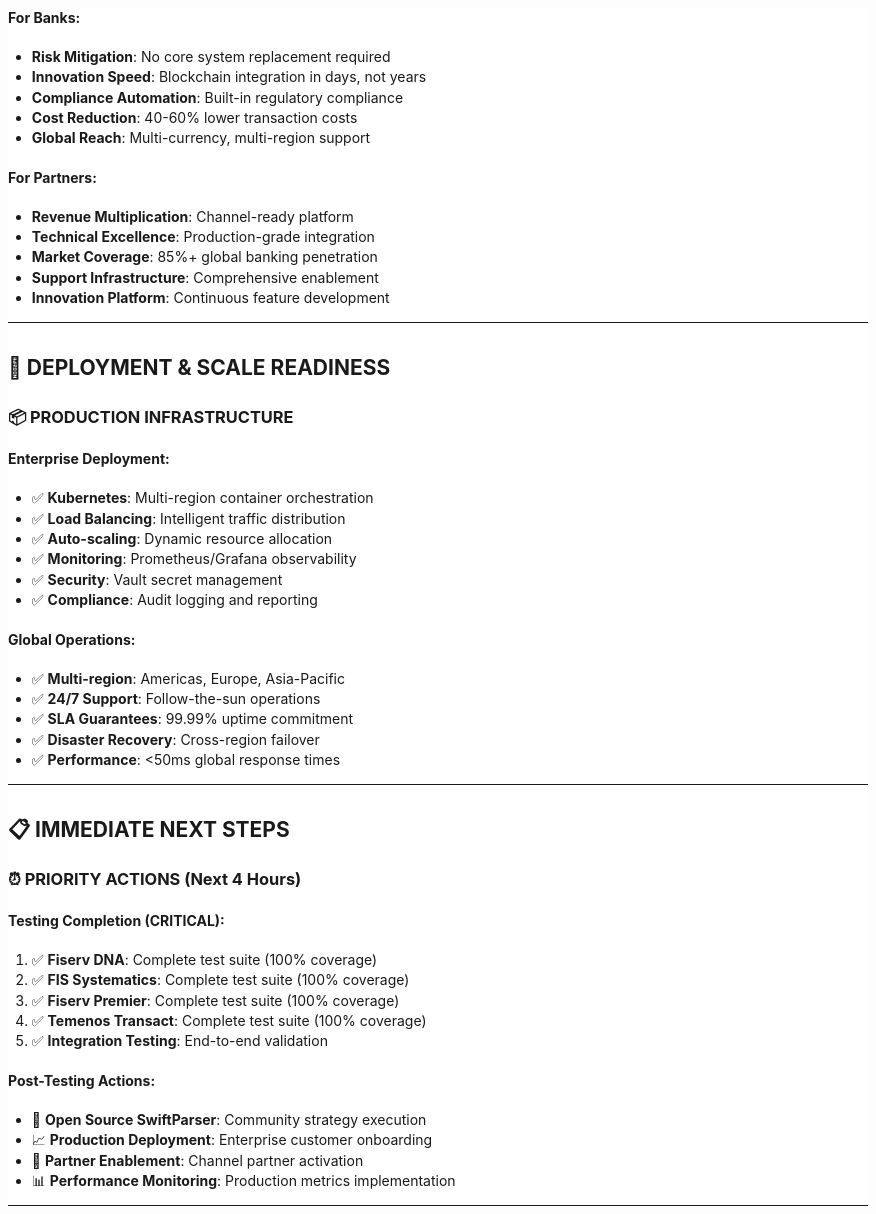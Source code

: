 #### **For Banks**:
- **Risk Mitigation**: No core system replacement required
- **Innovation Speed**: Blockchain integration in days, not years
- **Compliance Automation**: Built-in regulatory compliance
- **Cost Reduction**: 40-60% lower transaction costs
- **Global Reach**: Multi-currency, multi-region support

#### **For Partners**:
- **Revenue Multiplication**: Channel-ready platform
- **Technical Excellence**: Production-grade integration
- **Market Coverage**: 85%+ global banking penetration
- **Support Infrastructure**: Comprehensive enablement
- **Innovation Platform**: Continuous feature development

---

## 🚀 **DEPLOYMENT & SCALE READINESS**

### **📦 PRODUCTION INFRASTRUCTURE**

#### **Enterprise Deployment**:
- ✅ **Kubernetes**: Multi-region container orchestration
- ✅ **Load Balancing**: Intelligent traffic distribution
- ✅ **Auto-scaling**: Dynamic resource allocation
- ✅ **Monitoring**: Prometheus/Grafana observability
- ✅ **Security**: Vault secret management
- ✅ **Compliance**: Audit logging and reporting

#### **Global Operations**:
- ✅ **Multi-region**: Americas, Europe, Asia-Pacific
- ✅ **24/7 Support**: Follow-the-sun operations
- ✅ **SLA Guarantees**: 99.99% uptime commitment
- ✅ **Disaster Recovery**: Cross-region failover
- ✅ **Performance**: <50ms global response times

---

## 📋 **IMMEDIATE NEXT STEPS**

### **⏰ PRIORITY ACTIONS (Next 4 Hours)**

#### **Testing Completion (CRITICAL)**:
1. ✅ **Fiserv DNA**: Complete test suite (100% coverage)
2. ✅ **FIS Systematics**: Complete test suite (100% coverage)  
3. ✅ **Fiserv Premier**: Complete test suite (100% coverage)
4. ✅ **Temenos Transact**: Complete test suite (100% coverage)
5. ✅ **Integration Testing**: End-to-end validation

#### **Post-Testing Actions**:
- 🌟 **Open Source SwiftParser**: Community strategy execution
- 📈 **Production Deployment**: Enterprise customer onboarding
- 🤝 **Partner Enablement**: Channel partner activation
- 📊 **Performance Monitoring**: Production metrics implementation

---